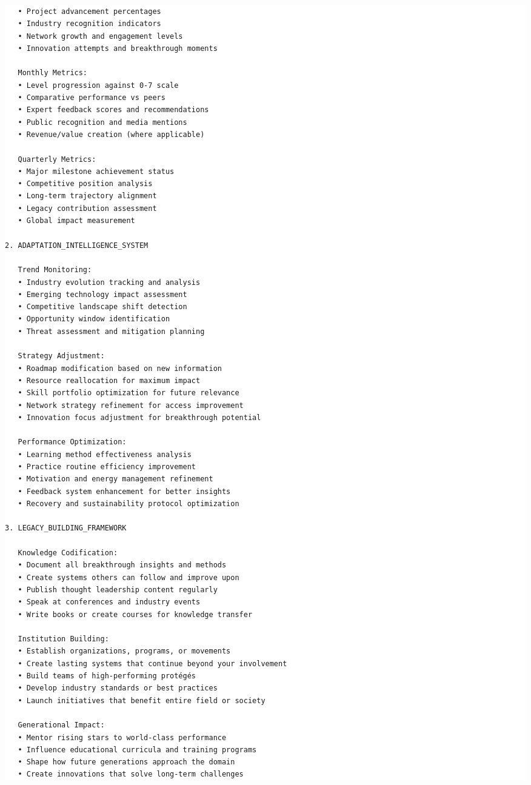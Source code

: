 ```
   • Project advancement percentages
   • Industry recognition indicators
   • Network growth and engagement levels
   • Innovation attempts and breakthrough moments

   Monthly Metrics:
   • Level progression against 0-7 scale
   • Comparative performance vs peers
   • Expert feedback scores and recommendations
   • Public recognition and media mentions
   • Revenue/value creation (where applicable)

   Quarterly Metrics:
   • Major milestone achievement status
   • Competitive position analysis
   • Long-term trajectory alignment
   • Legacy contribution assessment
   • Global impact measurement

2. ADAPTATION_INTELLIGENCE_SYSTEM
   
   Trend Monitoring:
   • Industry evolution tracking and analysis
   • Emerging technology impact assessment
   • Competitive landscape shift detection
   • Opportunity window identification
   • Threat assessment and mitigation planning

   Strategy Adjustment:
   • Roadmap modification based on new information
   • Resource reallocation for maximum impact
   • Skill portfolio optimization for future relevance
   • Network strategy refinement for access improvement
   • Innovation focus adjustment for breakthrough potential

   Performance Optimization:
   • Learning method effectiveness analysis
   • Practice routine efficiency improvement
   • Motivation and energy management refinement
   • Feedback system enhancement for better insights
   • Recovery and sustainability protocol optimization

3. LEGACY_BUILDING_FRAMEWORK
   
   Knowledge Codification:
   • Document all breakthrough insights and methods
   • Create systems others can follow and improve upon
   • Publish thought leadership content regularly
   • Speak at conferences and industry events
   • Write books or create courses for knowledge transfer

   Institution Building:
   • Establish organizations, programs, or movements
   • Create lasting systems that continue beyond your involvement
   • Build teams of high-performing protégés
   • Develop industry standards or best practices
   • Launch initiatives that benefit entire field or society

   Generational Impact:
   • Mentor rising stars to world-class performance
   • Influence educational curricula and training programs
   • Shape how future generations approach the domain
   • Create innovations that solve long-term challenges
```